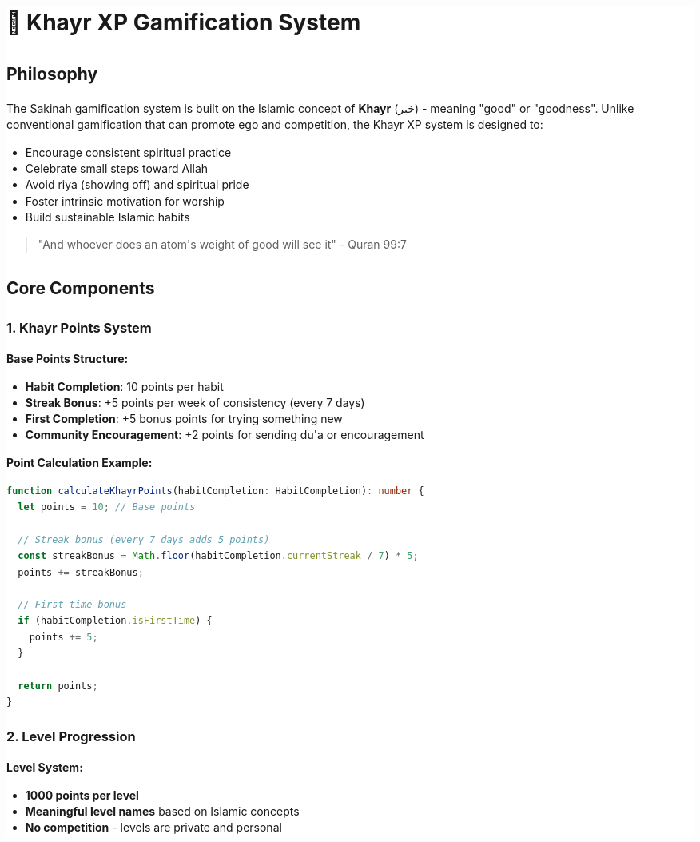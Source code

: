 # 🎯 Khayr XP Gamification System

## Philosophy

The Sakinah gamification system is built on the Islamic concept of **Khayr** (خير) - meaning "good" or "goodness". Unlike conventional gamification that can promote ego and competition, the Khayr XP system is designed to:

- Encourage consistent spiritual practice
- Celebrate small steps toward Allah
- Avoid riya (showing off) and spiritual pride
- Foster intrinsic motivation for worship
- Build sustainable Islamic habits

> "And whoever does an atom's weight of good will see it" - Quran 99:7

## Core Components

### 1. Khayr Points System

**Base Points Structure:**
- **Habit Completion**: 10 points per habit
- **Streak Bonus**: +5 points per week of consistency (every 7 days)
- **First Completion**: +5 bonus points for trying something new
- **Community Encouragement**: +2 points for sending du'a or encouragement

**Point Calculation Example:**
```typescript
function calculateKhayrPoints(habitCompletion: HabitCompletion): number {
  let points = 10; // Base points

  // Streak bonus (every 7 days adds 5 points)
  const streakBonus = Math.floor(habitCompletion.currentStreak / 7) * 5;
  points += streakBonus;

  // First time bonus
  if (habitCompletion.isFirstTime) {
    points += 5;
  }

  return points;
}
```

### 2. Level Progression

**Level System:**
- **1000 points per level**
- **Meaningful level names** based on Islamic concepts
- **No competition** - levels are private and personal
